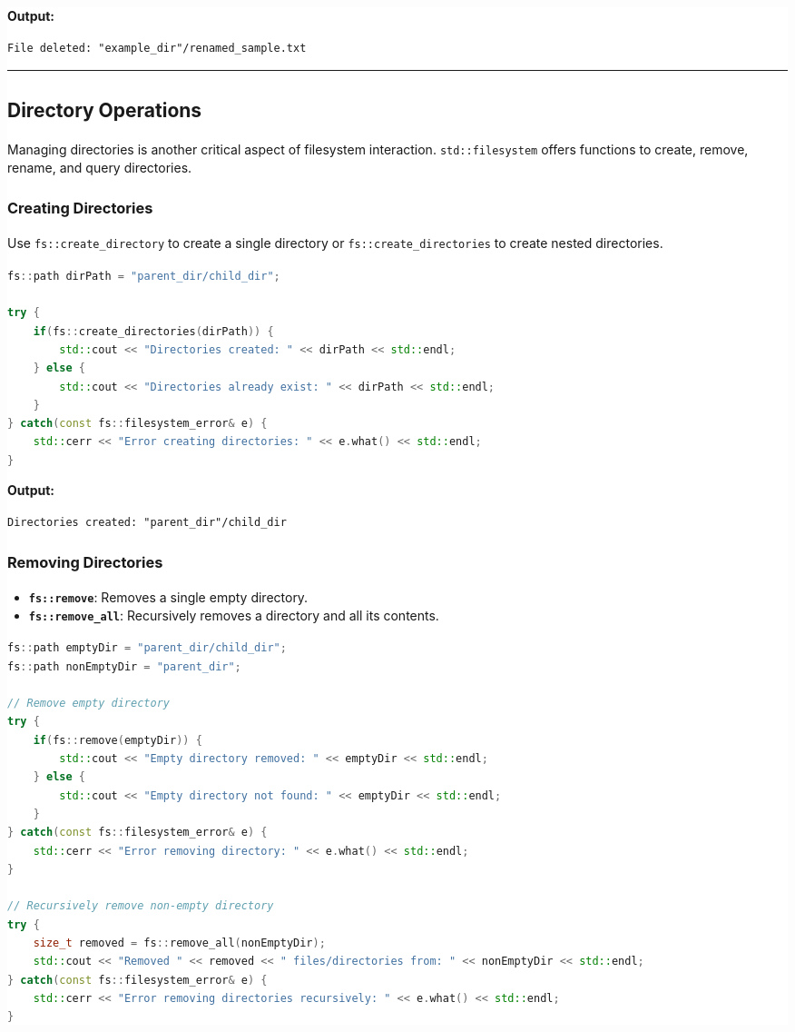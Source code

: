 **Output:**
```
File deleted: "example_dir"/renamed_sample.txt
```

---

## Directory Operations

Managing directories is another critical aspect of filesystem interaction. `std::filesystem` offers functions to create, remove, rename, and query directories.

### Creating Directories

Use `fs::create_directory` to create a single directory or `fs::create_directories` to create nested directories.

```cpp
fs::path dirPath = "parent_dir/child_dir";

try {
    if(fs::create_directories(dirPath)) {
        std::cout << "Directories created: " << dirPath << std::endl;
    } else {
        std::cout << "Directories already exist: " << dirPath << std::endl;
    }
} catch(const fs::filesystem_error& e) {
    std::cerr << "Error creating directories: " << e.what() << std::endl;
}
```

**Output:**
```
Directories created: "parent_dir"/child_dir
```

### Removing Directories

- **`fs::remove`**: Removes a single empty directory.
- **`fs::remove_all`**: Recursively removes a directory and all its contents.

```cpp
fs::path emptyDir = "parent_dir/child_dir";
fs::path nonEmptyDir = "parent_dir";

// Remove empty directory
try {
    if(fs::remove(emptyDir)) {
        std::cout << "Empty directory removed: " << emptyDir << std::endl;
    } else {
        std::cout << "Empty directory not found: " << emptyDir << std::endl;
    }
} catch(const fs::filesystem_error& e) {
    std::cerr << "Error removing directory: " << e.what() << std::endl;
}

// Recursively remove non-empty directory
try {
    size_t removed = fs::remove_all(nonEmptyDir);
    std::cout << "Removed " << removed << " files/directories from: " << nonEmptyDir << std::endl;
} catch(const fs::filesystem_error& e) {
    std::cerr << "Error removing directories recursively: " << e.what() << std::endl;
}
```
